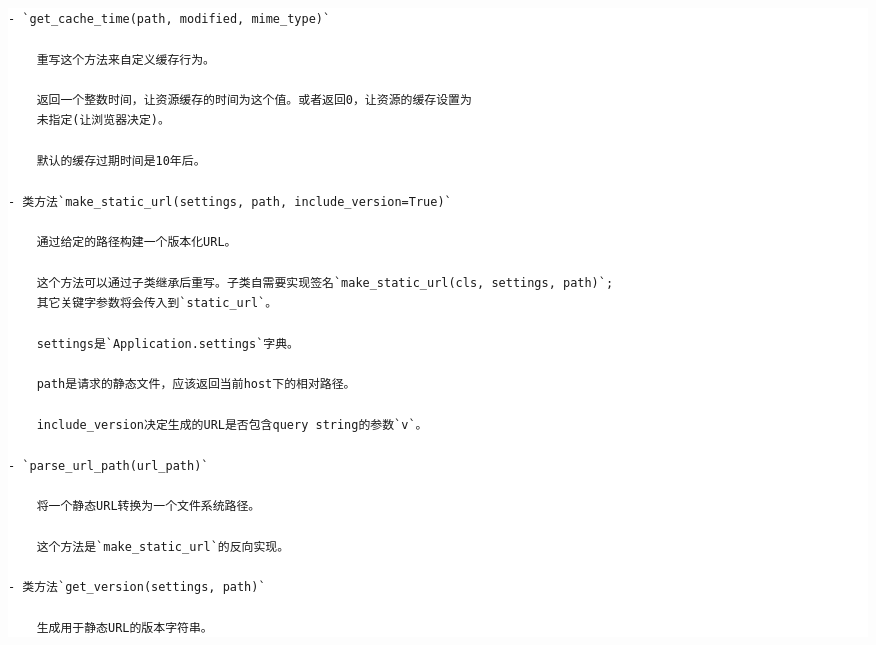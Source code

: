     - `get_cache_time(path, modified, mime_type)`

        重写这个方法来自定义缓存行为。

        返回一个整数时间，让资源缓存的时间为这个值。或者返回0，让资源的缓存设置为
        未指定(让浏览器决定)。

        默认的缓存过期时间是10年后。

    - 类方法`make_static_url(settings, path, include_version=True)`

        通过给定的路径构建一个版本化URL。

        这个方法可以通过子类继承后重写。子类自需要实现签名`make_static_url(cls, settings, path)`;
        其它关键字参数将会传入到`static_url`。

        settings是`Application.settings`字典。

        path是请求的静态文件，应该返回当前host下的相对路径。

        include_version决定生成的URL是否包含query string的参数`v`。

    - `parse_url_path(url_path)`

        将一个静态URL转换为一个文件系统路径。

        这个方法是`make_static_url`的反向实现。

    - 类方法`get_version(settings, path)`

        生成用于静态URL的版本字符串。






